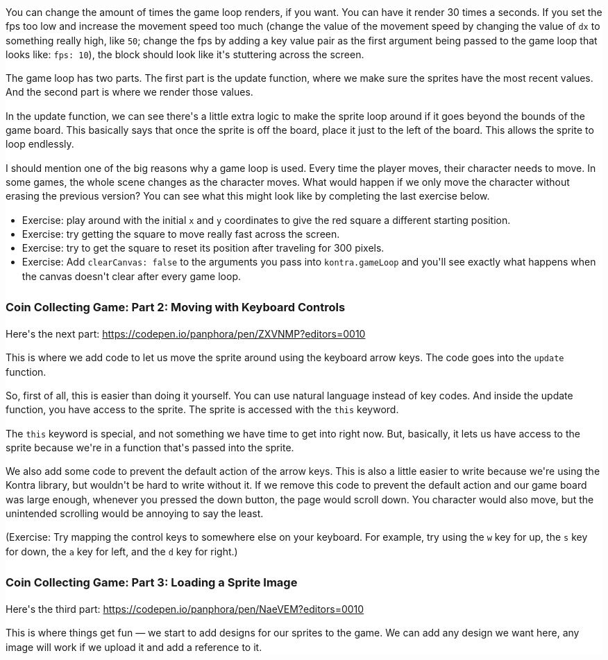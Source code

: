 You can change the amount of times the game loop renders, if you want. You can have it render 30 times a seconds. If you set the fps too low and increase the movement speed too much (change the value of the movement speed by changing the value of `dx` to something really high, like `50`; change the fps by adding a key value pair as the first argument being passed to the game loop that looks like: `fps: 10`), the block should look like it's stuttering across the screen. 

The game loop has two parts. The first part is the update function, where we make sure the sprites have the most recent values. And the second part is where we render those values.

In the update function, we can see there's a little extra logic to make the sprite loop around if it goes beyond the bounds of the game board. This basically says that once the sprite is off the board, place it just to the left of the board. This allows the sprite to loop endlessly.

I should mention one of the big reasons why a game loop is used. Every time the player moves, their character needs to move. In some games, the whole scene changes as the character moves. What would happen if we only move the character without erasing the previous version? You can see what this might look like by completing the last exercise below.

- Exercise: play around with the initial `x` and `y` coordinates to give the red square a different starting position.
- Exercise:  try getting the square to move really fast across the screen.
- Exercise: try to get the square to reset its position after traveling for 300 pixels.
- Exercise: Add `clearCanvas: false` to the arguments you pass into `kontra.gameLoop` and you'll see exactly what happens when the canvas doesn't clear after every game loop.


### Coin Collecting Game: Part 2: Moving with Keyboard Controls

Here's the next part: https://codepen.io/panphora/pen/ZXVNMP?editors=0010

This is where we add code to let us move the sprite around using the keyboard arrow keys. The code goes into the `update` function.

So, first of all, this is easier than doing it yourself. You can use natural language instead of key codes. And inside the update function, you have access to the sprite. The sprite is accessed with the `this` keyword.

The `this` keyword is special, and not something we have time to get into right now. But, basically, it lets us have access to the sprite because we're in a function that's passed into the sprite.

We also add some code to prevent the default action of the arrow keys. This is also a little easier to write because we're using the Kontra library, but wouldn't be hard to write without it. If we remove this code to prevent the default action and our game board was large enough, whenever you pressed the down button, the page would scroll down. You character would also move, but the unintended scrolling would be annoying to say the least.

(Exercise: Try mapping the control keys to somewhere else on your keyboard. For example, try using the `w` key for up, the `s` key for down, the `a` key for left, and the `d` key for right.)

### Coin Collecting Game: Part 3: Loading a Sprite Image

Here's the third part: https://codepen.io/panphora/pen/NaeVEM?editors=0010

This is where things get fun — we start to add designs for our sprites to the game. We can add any design we want here, any image will work if we upload it and add a reference to it.
